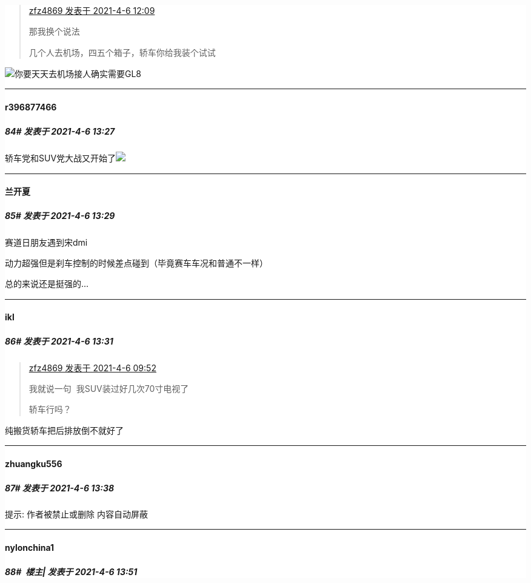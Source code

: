 
<blockquote><a href="httphttps://bbs.saraba1st.com/2b/forum.php?mod=redirect&amp;goto=findpost&amp;pid=50847614&amp;ptid=1997437" target="_blank">zfz4869 发表于 2021-4-6 12:09</a>

那我换个说法

几个人去机场，四五个箱子，轿车你给我装个试试</blockquote>
<img src="https://static.saraba1st.com/image/smiley/face2017/033.png" referrerpolicy="no-referrer">你要天天去机场接人确实需要GL8


*****

####  r396877466  
##### 84#       发表于 2021-4-6 13:27


轿车党和SUV党大战又开始了<img src="https://static.saraba1st.com/image/smiley/face2017/033.png" referrerpolicy="no-referrer">


*****

####  兰开夏  
##### 85#       发表于 2021-4-6 13:29


赛道日朋友遇到宋dmi


动力超强但是刹车控制的时候差点碰到（毕竟赛车车况和普通不一样）


总的来说还是挺强的...


*****

####  ikl  
##### 86#       发表于 2021-4-6 13:31


<blockquote><a href="httphttps://bbs.saraba1st.com/2b/forum.php?mod=redirect&amp;goto=findpost&amp;pid=50846027&amp;ptid=1997437" target="_blank">zfz4869 发表于 2021-4-6 09:52</a>

我就说一句  我SUV装过好几次70寸电视了

轿车行吗？</blockquote>
纯搬货轿车把后排放倒不就好了


*****

####  zhuangku556  
##### 87#       发表于 2021-4-6 13:38

提示: 作者被禁止或删除 内容自动屏蔽


*****

####  nylonchina1  
##### 88#         楼主| 发表于 2021-4-6 13:51

